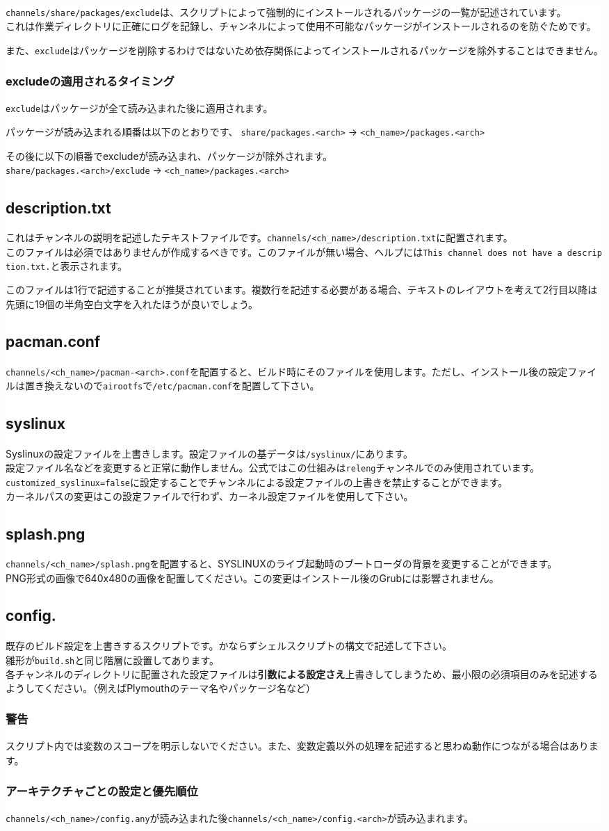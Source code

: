 `channels/share/packages/exclude`は、スクリプトによって強制的にインストールされるパッケージの一覧が記述されています。  
これは作業ディレクトリに正確にログを記録し、チャンネルによって使用不可能なパッケージがインストールされるのを防ぐためです。  
  
また、`exclude`はパッケージを削除するわけではないため依存関係によってインストールされるパッケージを除外することはできません。  


### excludeの適用されるタイミング
`exclude`はパッケージが全て読み込まれた後に適用されます。  
  
パッケージが読み込まれる順番は以下のとおりです、
`share/packages.<arch>` -> `<ch_name>/packages.<arch>`  
  
その後に以下の順番でexcludeが読み込まれ、パッケージが除外されます。  
`share/packages.<arch>/exclude` -> `<ch_name>/packages.<arch>`


## description.txt
これはチャンネルの説明を記述したテキストファイルです。`channels/<ch_name>/description.txt`に配置されます。  
このファイルは必須ではありませんが作成するべきです。このファイルが無い場合、ヘルプには`This channel does not have a description.txt.`と表示されます。  

このファイルは1行で記述することが推奨されています。複数行を記述する必要がある場合、テキストのレイアウトを考えて2行目以降は先頭に19個の半角空白文字を入れたほうが良いでしょう。  
  

## pacman.conf
`channels/<ch_name>/pacman-<arch>.conf`を配置すると、ビルド時にそのファイルを使用します。ただし、インストール後の設定ファイルは置き換えないので`airootfs`で`/etc/pacman.conf`を配置して下さい。  


## syslinux
Syslinuxの設定ファイルを上書きします。設定ファイルの基データは`/syslinux/`にあります。  
設定ファイル名などを変更すると正常に動作しません。公式ではこの仕組みは`releng`チャンネルでのみ使用されています。  
`customized_syslinux=false`に設定することでチャンネルによる設定ファイルの上書きを禁止することができます。  
カーネルパスの変更はこの設定ファイルで行わず、カーネル設定ファイルを使用して下さい。  


## splash.png
`channels/<ch_name>/splash.png`を配置すると、SYSLINUXのライブ起動時のブートローダの背景を変更することができます。  
PNG形式の画像で640x480の画像を配置してください。この変更はインストール後のGrubには影響されません。  


## config.<arch>
既存のビルド設定を上書きするスクリプトです。かならずシェルスクリプトの構文で記述して下さい。  
雛形が`build.sh`と同じ階層に設置してあります。  
各チャンネルのディレクトリに配置された設定ファイルは**引数による設定さえ**上書きしてしまうため、最小限の必須項目のみを記述するようしてください。（例えばPlymouthのテーマ名やパッケージ名など）  
  
### 警告
スクリプト内では変数のスコープを明示しないでください。また、変数定義以外の処理を記述すると思わぬ動作につながる場合はあります。  


### アーキテクチャごとの設定と優先順位
`channels/<ch_name>/config.any`が読み込まれた後`channels/<ch_name>/config.<arch>`が読み込まれます。
